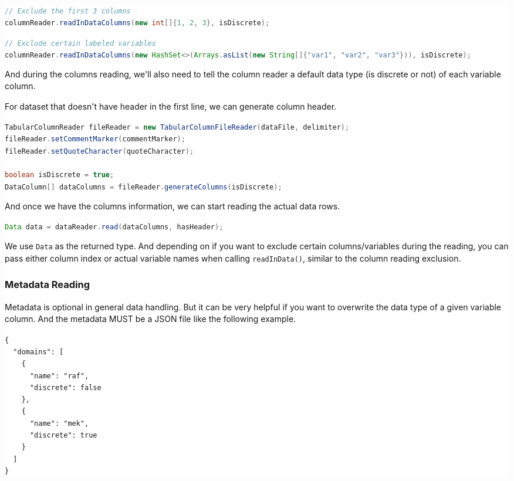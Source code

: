 ````java
// Exclude the first 3 columns
columnReader.readInDataColumns(new int[]{1, 2, 3}, isDiscrete);
````

````java
// Exclude certain labeled variables
columnReader.readInDataColumns(new HashSet<>(Arrays.asList(new String[]{"var1", "var2", "var3"})), isDiscrete);
````

And during the columns reading, we'll also need to tell the column reader a default data type (is discrete or not) of
each variable column.

For dataset that doesn't have header in the first line, we can generate column header.

````java
TabularColumnReader fileReader = new TabularColumnFileReader(dataFile, delimiter);
fileReader.setCommentMarker(commentMarker);
fileReader.setQuoteCharacter(quoteCharacter);

boolean isDiscrete = true;
DataColumn[] dataColumns = fileReader.generateColumns(isDiscrete);
````

And once we have the columns information, we can start reading the actual data rows.

````java
Data data = dataReader.read(dataColumns, hasHeader);
````

We use `Data` as the returned type. And depending on if you want to exclude certain columns/variables during the
reading, you can pass either column index or actual variable names when calling `readInData()`, similar to the column
reading exclusion.

### Metadata Reading

Metadata is optional in general data handling. But it can be very helpful if you want to overwrite the data type of a
given variable column. And the metadata MUST be a JSON file like the following example.

````
{
  "domains": [
    {
      "name": "raf",
      "discrete": false
    },
    {
      "name": "mek",
      "discrete": true
    }
  ]
}
````
